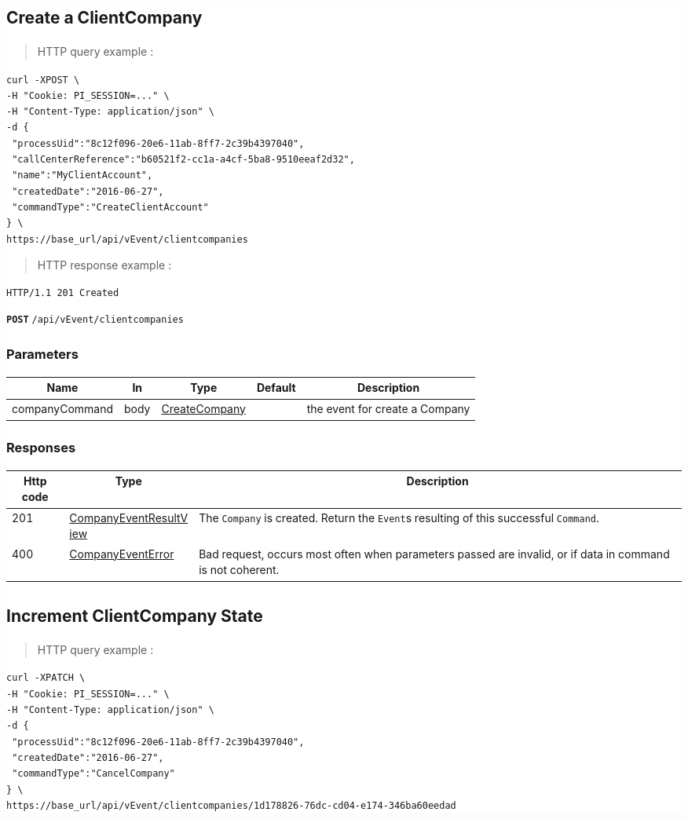 ## Create a ClientCompany

> HTTP query example :

```shell
curl -XPOST \                                                                                                        
-H "Cookie: PI_SESSION=..." \
-H "Content-Type: application/json" \
-d {
 "processUid":"8c12f096-20e6-11ab-8ff7-2c39b4397040",
 "callCenterReference":"b60521f2-cc1a-a4cf-5ba8-9510eeaf2d32",
 "name":"MyClientAccount",
 "createdDate":"2016-06-27",
 "commandType":"CreateClientAccount"
} \
https://base_url/api/vEvent/clientcompanies
```

> HTTP response example :

```http
HTTP/1.1 201 Created
```

**`POST`** `/api/vEvent/clientcompanies`

### Parameters

Name            | In    | Type                                         | Default   | Description
--------------- | ------| ---------------------------------------------| ----------| -------------
companyCommand  | body  | [CreateCompany](#createcompany)              |           | the event for create a Company


### Responses

Http code | Type                                        | Description
----------| --------------------------------------------| ----------------------------
201       | [CompanyEventResultView](#companyeventresultview) | The `Company` is created. Return the `Event`s resulting of this successful `Command`.
400       | [CompanyEventError](#companyeventerror)     | Bad request, occurs most often when parameters passed are invalid, or if data in command is not coherent.


## Increment ClientCompany State

> HTTP query example :

```shell
curl -XPATCH \                                                                                                        
-H "Cookie: PI_SESSION=..." \
-H "Content-Type: application/json" \
-d {
 "processUid":"8c12f096-20e6-11ab-8ff7-2c39b4397040",
 "createdDate":"2016-06-27",
 "commandType":"CancelCompany"
} \
https://base_url/api/vEvent/clientcompanies/1d178826-76dc-cd04-e174-346ba60eedad
```
